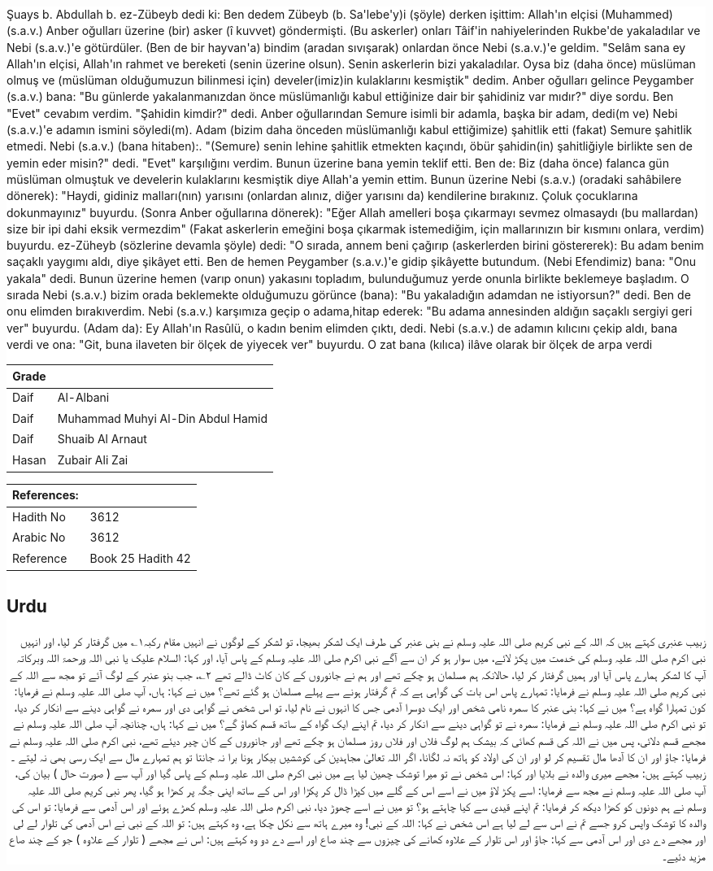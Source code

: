 Şuays b. Abdullah b. ez-Zübeyb dedi ki: Ben dedem Zübeyb (b. Sa'lebe'y)i (şöyle) derken işittim: Allah'ın elçisi (Muhammed) (s.a.v.) Anber oğulları üzerine (bir) asker (î kuvvet) göndermişti. (Bu askerler) onları Tâif'in nahiyelerinden Rukbe'de yakaladılar ve Nebi (s.a.v.)'e götürdüler. (Ben de bir hayvan'a) bindim (aradan sıvışarak) onlardan önce Nebi (s.a.v.)'e geldim. "Selâm sana ey Allah'ın elçisi, Allah'ın rahmet ve bereketi (senin üzerine olsun). Senin askerlerin bizi yakaladılar. Oysa biz (daha önce) müslüman olmuş ve (müslüman olduğumuzun bilinmesi için) develer(imiz)in kulaklarını kesmiştik" dedim. Anber oğulları gelince Peygamber (s.a.v.) bana: "Bu günlerde yakalanmanızdan önce müslümanlığı kabul ettiğinize dair bir şahidiniz var mıdır?" diye sordu. Ben "Evet" cevabım verdim. "Şahidin kimdir?" dedi. Anber oğullarından Semure isimli bir adamla, başka bir adam, dedi(m ve) Nebi (s.a.v.)'e adamın ismini söyledi(m). Adam (bizim daha önceden müslümanlığı kabul ettiğimize) şahitlik etti (fakat) Semure şahitlik etmedi. Nebi (s.a.v.) (bana hitaben):. "(Semure) senin lehine şahitlik etmekten kaçındı, öbür şahidin(in) şahitliğiyle birlikte sen de yemin eder misin?" dedi. "Evet" karşılığını verdim. Bunun üzerine bana yemin teklif etti. Ben de: Biz (daha önce) falanca gün müslüman olmuştuk ve develerin kulaklarını kesmiştik diye Allah'a yemin ettim. Bunun üzerine Nebi (s.a.v.) (oradaki sahâbilere dönerek): "Haydi, gidiniz malları(nın) yarısını (onlardan alınız, diğer yarısını da) kendilerine bırakınız. Çoluk çocuklarına dokunmayınız" buyurdu. (Sonra Anber oğullarına dönerek): "Eğer Allah amelleri boşa çıkarmayı sevmez olmasaydı (bu mallardan) size bir ipi dahi eksik vermezdim" (Fakat askerlerin emeğini boşa çıkarmak istemediğim, için mallarınızın bir kısmını onlara, verdim) buyurdu. ez-Züheyb (sözlerine devamla şöyle) dedi: "O sırada, annem beni çağırıp (askerlerden birini göstererek): Bu adam benim saçaklı yaygımı aldı, diye şikâyet etti. Ben de hemen Peygamber (s.a.v.)'e gidip şikâyette butundum. (Nebi Efendimiz) bana: "Onu yakala" dedi. Bunun üzerine hemen (varıp onun) yakasını topladım, bulunduğumuz yerde onunla birlikte beklemeye başladım. O sırada Nebi (s.a.v.) bizim orada beklemekte olduğumuzu görünce (bana): "Bu yakaladığın adamdan ne istiyorsun?" dedi. Ben de onu elimden bırakıverdim. Nebi (s.a.v.) karşımıza geçip o adama,hitap ederek: "Bu adama annesinden aldığın saçaklı sergiyi geri ver" buyurdu. (Adam da): Ey Allah'ın Rasûlü, o kadın benim elimden çıktı, dedi. Nebi (s.a.v.) de adamın kılıcını çekip aldı, bana verdi ve ona: "Git, buna ilaveten bir ölçek de yiyecek ver" buyurdu. O zat bana (kılıca) ilâve olarak bir ölçek de arpa verdi
</div>
<div style={{backgroundColor:'#f8f9fa',padding:20, marginBottom: 10}}><table> <thead> <tr> <th>Grade</th> <th></th> </tr> </thead> <tbody> <tr><td>Daif</td><td>Al-Albani</td></tr><tr><td>Daif</td><td>Muhammad Muhyi Al-Din Abdul Hamid</td></tr><tr><td>Daif</td><td>Shuaib Al Arnaut</td></tr><tr><td>Hasan</td><td>Zubair Ali Zai</td></tr></tbody></table><table> <thead> <tr> <th>References:</th> <th></th> </tr> </thead> <tbody><tr><td>Hadith No</td><td>3612</td></tr><tr><td>Arabic No</td><td>3612</td></tr><tr><td>Reference</td><td>Book 25 Hadith 42</td></tr></tbody></table></div>

## Urdu


<div dir="rtl" lang="ur" style={{fontSize:'larger',backgroundColor:'#f8f9fa',padding:20}}>
زبیب عنبری کہتے ہیں کہ اللہ کے نبی کریم صلی اللہ علیہ وسلم نے بنی عنبر کی طرف ایک لشکر بھیجا، تو لشکر کے لوگوں نے انہیں مقام رکبہ۱؎ میں گرفتار کر لیا، اور انہیں نبی اکرم صلی اللہ علیہ وسلم کی خدمت میں پکڑ لائے، میں سوار ہو کر ان سے آگے نبی اکرم صلی اللہ علیہ وسلم کے پاس آیا، اور کہا: السلام علیک یا نبی اللہ ورحمۃ اللہ وبرکاتہ آپ کا لشکر ہمارے پاس آیا اور ہمیں گرفتار کر لیا، حالانکہ ہم مسلمان ہو چکے تھے اور ہم نے جانوروں کے کان کاٹ ڈالے تھے ۲؎، جب بنو عنبر کے لوگ آئے تو مجھ سے اللہ کے نبی کریم صلی اللہ علیہ وسلم نے فرمایا: تمہارے پاس اس بات کی گواہی ہے کہ تم گرفتار ہونے سے پہلے مسلمان ہو گئے تھے؟ میں نے کہا: ہاں، آپ صلی اللہ علیہ وسلم نے فرمایا: کون تمہارا گواہ ہے؟ میں نے کہا: بنی عنبر کا سمرہ نامی شخص اور ایک دوسرا آدمی جس کا انہوں نے نام لیا، تو اس شخص نے گواہی دی اور سمرہ نے گواہی دینے سے انکار کر دیا، تو نبی اکرم صلی اللہ علیہ وسلم نے فرمایا: سمرہ نے تو گواہی دینے سے انکار کر دیا، تم اپنے ایک گواہ کے ساتھ قسم کھاؤ گے؟ میں نے کہا: ہاں، چنانچہ آپ صلی اللہ علیہ وسلم نے مجھے قسم دلائی، پس میں نے اللہ کی قسم کھائی کہ بیشک ہم لوگ فلاں اور فلاں روز مسلمان ہو چکے تھے اور جانوروں کے کان چیر دیئے تھے، نبی اکرم صلی اللہ علیہ وسلم نے فرمایا: جاؤ اور ان کا آدھا مال تقسیم کر لو اور ان کی اولاد کو ہاتھ نہ لگانا، اگر اللہ تعالیٰ مجاہدین کی کوششیں بیکار ہونا برا نہ جانتا تو ہم تمہارے مال سے ایک رسی بھی نہ لیتے ۔ زبیب کہتے ہیں: مجھے میری والدہ نے بلایا اور کہا: اس شخص نے تو میرا توشک چھین لیا ہے میں نبی اکرم صلی اللہ علیہ وسلم کے پاس گیا اور آپ سے ( صورت حال ) بیان کی، آپ صلی اللہ علیہ وسلم نے مجھ سے فرمایا: اسے پکڑ لاؤ میں نے اسے اس کے گلے میں کپڑا ڈال کر پکڑا اور اس کے ساتھ اپنی جگہ پر کھڑا ہو گیا، پھر نبی کریم صلی اللہ علیہ وسلم نے ہم دونوں کو کھڑا دیکھ کر فرمایا: تم اپنے قیدی سے کیا چاہتے ہو؟ تو میں نے اسے چھوڑ دیا، نبی اکرم صلی اللہ علیہ وسلم کھڑے ہوئے اور اس آدمی سے فرمایا: تو اس کی والدہ کا توشک واپس کرو جسے تم نے اس سے لے لیا ہے اس شخص نے کہا: اللہ کے نبی! وہ میرے ہاتھ سے نکل چکا ہے، وہ کہتے ہیں: تو اللہ کے نبی نے اس آدمی کی تلوار لے لی اور مجھے دے دی اور اس آدمی سے کہا: جاؤ اور اس تلوار کے علاوہ کھانے کی چیزوں سے چند صاع اور اسے دے دو وہ کہتے ہیں: اس نے مجھے ( تلوار کے علاوہ ) جو کے چند صاع مزید دئیے۔
</div>